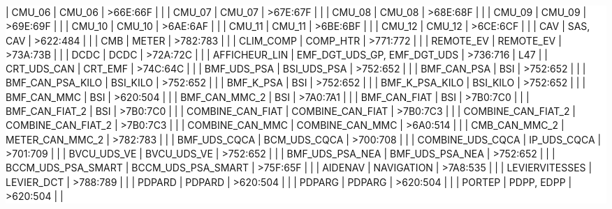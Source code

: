 | CMU_06 | CMU_06 | >66E:66F |  |
| CMU_07 | CMU_07 | >67E:67F |  |
| CMU_08 | CMU_08 | >68E:68F |  |
| CMU_09 | CMU_09 | >69E:69F |  |
| CMU_10 | CMU_10 | >6AE:6AF |  |
| CMU_11 | CMU_11 | >6BE:6BF |  |
| CMU_12 | CMU_12 | >6CE:6CF |  |
| CAV | SAS, CAV | >622:484 |  |
| CMB | METER | >782:783 |  |
| CLIM_COMP | COMP_HTR | >771:772 |  |
| REMOTE_EV | REMOTE_EV | >73A:73B |  |
| DCDC | DCDC | >72A:72C |  |
| AFFICHEUR_LIN | EMF_DGT_UDS_GP, EMF_DGT_UDS | >736:716 | L47 |
| CRT_UDS_CAN | CRT_EMF | >74C:64C |  |
| BMF_UDS_PSA | BSI_UDS_PSA | >752:652 |  |
| BMF_CAN_PSA | BSI | >752:652 |  |
| BMF_CAN_PSA_KILO | BSI_KILO | >752:652 |  |
| BMF_K_PSA | BSI | >752:652 |  |
| BMF_K_PSA_KILO | BSI_KILO | >752:652 |  |
| BMF_CAN_MMC | BSI | >620:504 |  |
| BMF_CAN_MMC_2 | BSI | >7A0:7A1 |  |
| BMF_CAN_FIAT | BSI | >7B0:7C0 |  |
| BMF_CAN_FIAT_2 | BSI | >7B0:7C0 |  |
| COMBINE_CAN_FIAT | COMBINE_CAN_FIAT | >7B0:7C3 |  |
| COMBINE_CAN_FIAT_2 | COMBINE_CAN_FIAT_2 | >7B0:7C3 |  |
| COMBINE_CAN_MMC | COMBINE_CAN_MMC | >6A0:514 |  |
| CMB_CAN_MMC_2 | METER_CAN_MMC_2 | >782:783 |  |
| BMF_UDS_CQCA | BCM_UDS_CQCA | >700:708 |  |
| COMBINE_UDS_CQCA | IP_UDS_CQCA | >701:709 |  |
| BVCU_UDS_VE | BVCU_UDS_VE | >752:652 |  |
| BMF_UDS_PSA_NEA | BMF_UDS_PSA_NEA | >752:652 |  |
| BCCM_UDS_PSA_SMART | BCCM_UDS_PSA_SMART | >75F:65F |  |
| AIDENAV | NAVIGATION | >7A8:535 |  |
| LEVIERVITESSES | LEVIER_DCT | >788:789 |  |
| PDPARD | PDPARD | >620:504 |  |
| PDPARG | PDPARG | >620:504 |  |
| PORTEP | PDPP, EDPP | >620:504 |  |